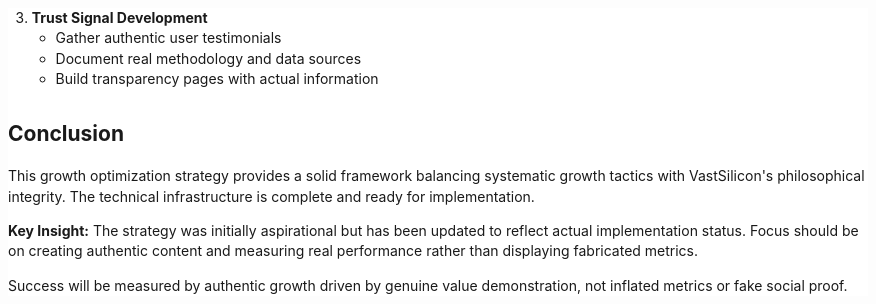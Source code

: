 3. **Trust Signal Development**
   - Gather authentic user testimonials
   - Document real methodology and data sources
   - Build transparency pages with actual information

## Conclusion

This growth optimization strategy provides a solid framework balancing systematic growth tactics with VastSilicon's philosophical integrity. The technical infrastructure is complete and ready for implementation.

**Key Insight:** The strategy was initially aspirational but has been updated to reflect actual implementation status. Focus should be on creating authentic content and measuring real performance rather than displaying fabricated metrics.

Success will be measured by authentic growth driven by genuine value demonstration, not inflated metrics or fake social proof.